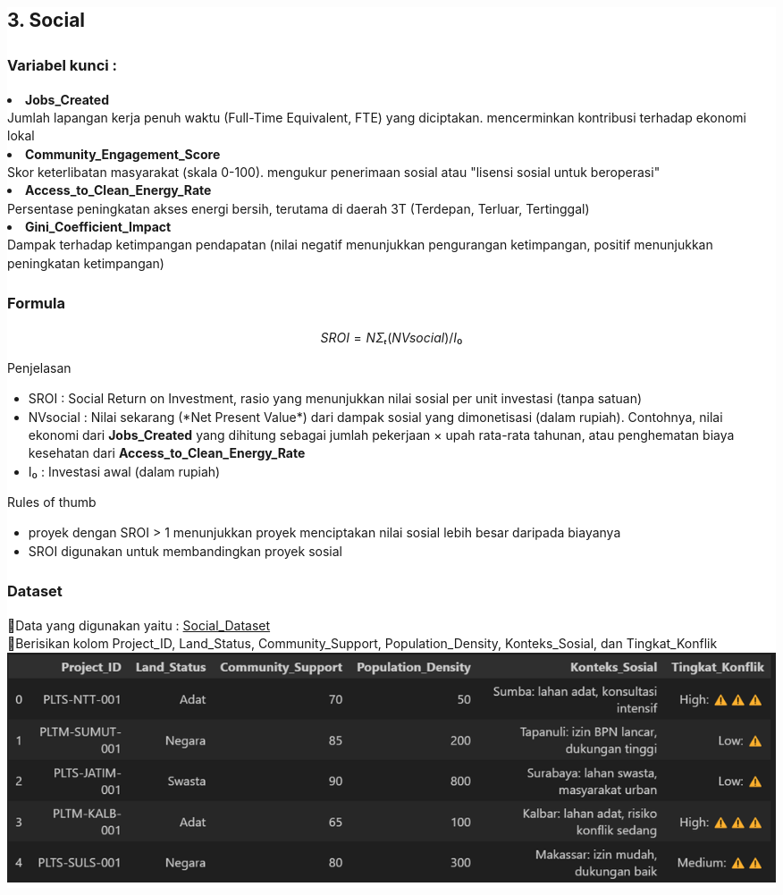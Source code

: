 ## 3. Social
### Variabel kunci :
<li> <strong>Jobs_Created </strong> <br> Jumlah lapangan kerja penuh waktu (Full-Time Equivalent, FTE) yang diciptakan. mencerminkan kontribusi terhadap ekonomi lokal
<li> <strong>Community_Engagement_Score</strong><br>Skor keterlibatan masyarakat (skala 0-100). mengukur penerimaan sosial atau "lisensi sosial untuk beroperasi"
<li> <strong>Access_to_Clean_Energy_Rate</strong><br>Persentase peningkatan akses energi bersih, terutama di daerah 3T (Terdepan, Terluar, Tertinggal)
<li> <strong>Gini_Coefficient_Impact</strong><br>Dampak terhadap ketimpangan pendapatan (nilai negatif menunjukkan pengurangan ketimpangan, positif menunjukkan peningkatan ketimpangan)

### Formula
```math
SROI = NΣₜ (NVsocial) / I₀
```

Penjelasan
<ul>
<li>SROI : Social Return on Investment, rasio yang menunjukkan nilai sosial per unit investasi (tanpa satuan)
<li> NVsocial : Nilai sekarang (*Net Present Value*) dari dampak sosial yang dimonetisasi (dalam rupiah). Contohnya, nilai ekonomi dari <strong>Jobs_Created</strong> yang dihitung sebagai jumlah pekerjaan × upah rata-rata tahunan, atau penghematan biaya kesehatan dari <strong>Access_to_Clean_Energy_Rate</strong>
<li> I₀ : Investasi awal (dalam rupiah)
</ul>

Rules of thumb 
<ul>
<li> proyek dengan SROI > 1  menunjukkan proyek menciptakan nilai sosial lebih besar daripada biayanya
<li> SROI digunakan untuk membandingkan proyek sosial
</ul>

### Dataset
🔹Data yang digunakan yaitu : [Social_Dataset](dataset/Social_Dataset.xlsx)  
🔹Berisikan kolom Project_ID, Land_Status, Community_Support, Population_Density, Konteks_Sosial, dan Tingkat_Konflik
![sample_dataset_social](image-2.png)
